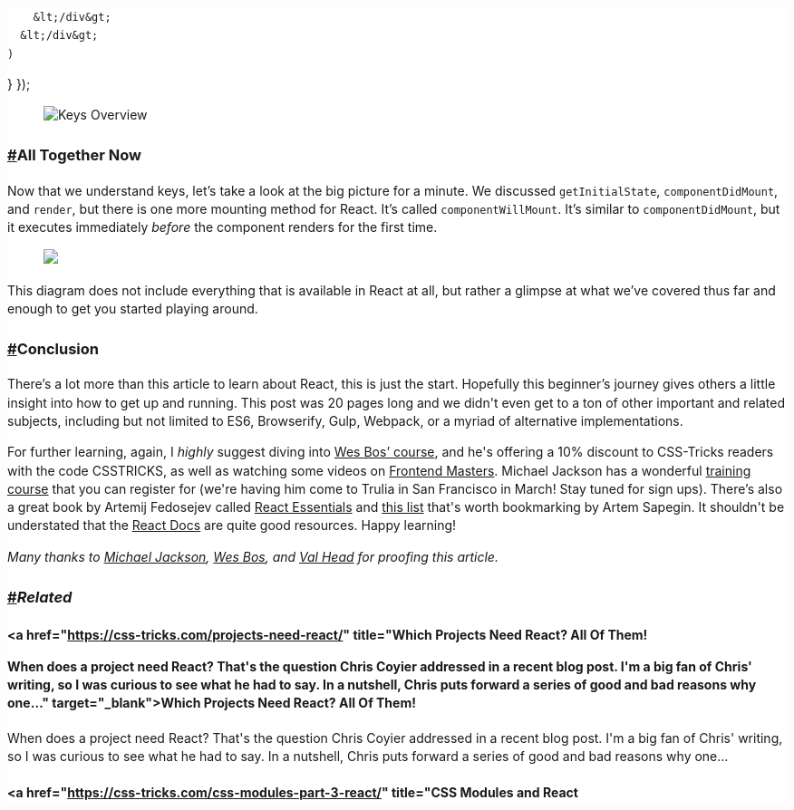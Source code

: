         &lt;/div&gt;
      &lt;/div&gt;
    )
  }
});</code></pre>
<figure id="post-236963"><div class="readableLargeImageContainer"><img src="//cdn.css-tricks.com/wp-content/uploads/2016/01/keys-overview-cropped.jpg" alt="Keys Overview" /></div></figure>

<h3 id="article-header-id-20"><a href="#article-header-id-20" target="_blank">#</a>All Together Now</h3>
<p>Now that we understand keys, let’s take a look at the big picture for a minute. We discussed <code>getInitialState</code>, <code>componentDidMount</code>, and <code>render</code>, but there is one more mounting method for React. It’s called <code>componentWillMount</code>. It’s similar to <code>componentDidMount</code>, but it executes immediately <em>before</em> the component renders for the first time. </p>
<figure id="post-236619"><div class="readableLargeImageContainer"><img src="//cdn.css-tricks.com/wp-content/uploads/2016/01/image00.jpg" /></div></figure>
<p>This diagram does not include everything that is available in React at all, but rather a glimpse at what we’ve covered thus far and enough to get you started playing around.</p>
<h3 id="article-header-id-21"><a href="#article-header-id-21" target="_blank">#</a>Conclusion</h3>
<p>There’s a lot more than this article to learn about React, this is just the start. Hopefully this beginner’s journey gives others a little insight into how to get up and running. This post was 20 pages long and we didn't even get to a ton of other important and related subjects, including but not limited to ES6, Browserify, Gulp, Webpack, or a myriad of alternative implementations. </p>
<p>For further learning, again, I <em>highly</em> suggest diving into <a href="https://reactforbeginners.com/" target="_blank">Wes Bos’ course</a>, and he's offering a 10% discount to CSS-Tricks readers with the code CSSTRICKS, as well as watching some videos on <a href="https://frontendmasters.com/courses/" target="_blank">Frontend Masters</a>. Michael Jackson has a wonderful <a href="https://reactjs-training.com." target="_blank">training course</a> that you can register for (we're having him come to Trulia in San Francisco in March! Stay tuned for sign ups). There’s also a great book by Artemij Fedosejev called <a href="http://www.amazon.com/React-js-Essentials-Artemij-Fedosejev/dp/1783551623/" target="_blank">React Essentials</a> and <a href="https://medium.com/@sapegin/react-and-redux-single-page-applications-resources-22cd859b0c1d#.rmw5bun9o" target="_blank">this list</a> that's worth bookmarking by Artem Sapegin. It shouldn't be understated that the <a href="https://facebook.github.io/react/docs/getting-started.html" target="_blank">React Docs</a> are quite good resources. Happy learning!</p>
<p><em>Many thanks to <a href="https://twitter.com/mjackson" target="_blank">Michael Jackson</a>, <a href="https://twitter.com/wesbos" target="_blank">Wes Bos</a>, and <a href="https://twitter.com/vlh" target="_blank">Val Head</a> for proofing this article.</em></p>

<div id="jp-relatedposts">
	<h3 id="article-header-id-22"><a href="#article-header-id-22" target="_blank">#</a><em>Related</em></h3>
<div><div><a href="https://css-tricks.com/projects-need-react/" title="Which Projects Need React? All Of Them!

When does a project need React? That's the question Chris Coyier addressed in a recent blog post. I'm a big fan of Chris' writing, so I was curious to see what he had to say. In a nutshell, Chris puts forward a series of good and bad reasons why one…" target="_blank" class="readableLinkWithMediumImage"><img src="https://i0.wp.com/css-tricks.com/wp-content/uploads/2017/04/tools.jpg?resize=350%2C200&ssl=1" width="350" alt="Which Projects Need React? All Of Them!" /></a><h4><a href="https://css-tricks.com/projects-need-react/" title="Which Projects Need React? All Of Them!

When does a project need React? That's the question Chris Coyier addressed in a recent blog post. I'm a big fan of Chris' writing, so I was curious to see what he had to say. In a nutshell, Chris puts forward a series of good and bad reasons why one…" target="_blank">Which Projects Need React? All Of Them!</a></h4><p>When does a project need React? That's the question Chris Coyier addressed in a recent blog post. I'm a big fan of Chris' writing, so I was curious to see what he had to say. In a nutshell, Chris puts forward a series of good and bad reasons why one…</p></div><div><h4><a href="https://css-tricks.com/css-modules-part-3-react/" title="CSS Modules and React
